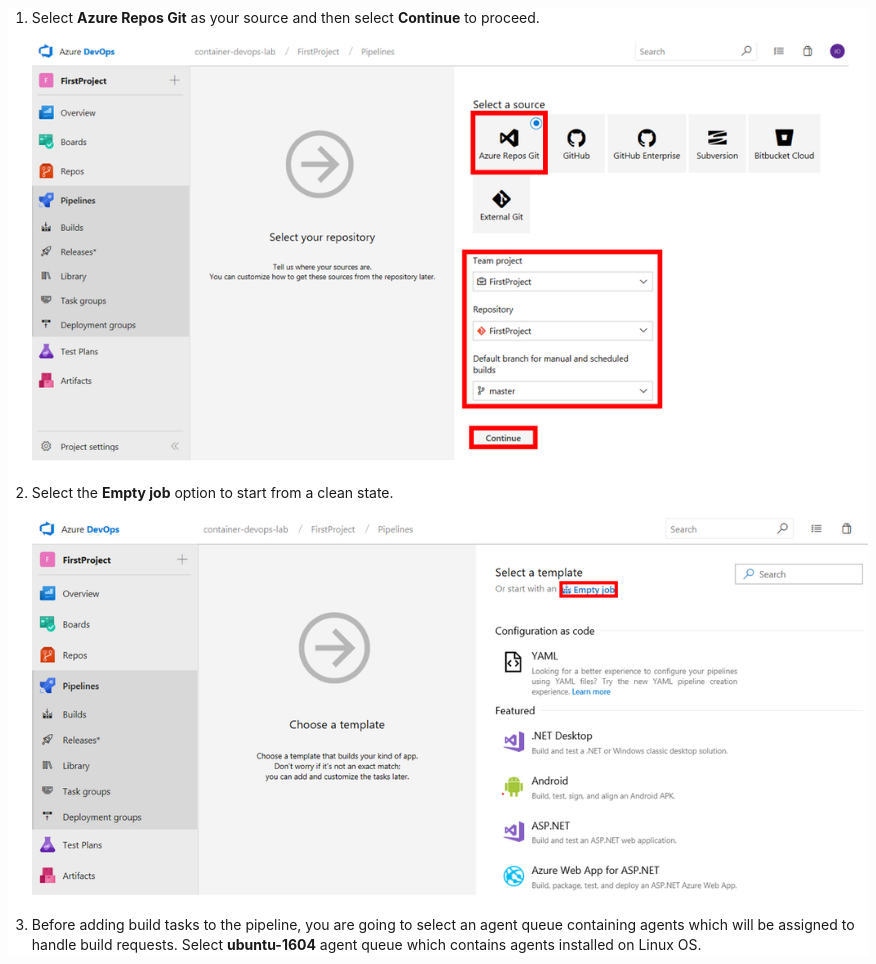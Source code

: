 1. Select **Azure Repos Git** as your source and then select **Continue** to proceed. 

    ![](content/mod6image20.png)

1. Select the **Empty job** option to start from a clean state. 

    ![](content/mod6image21.png) 

1.  Before adding build tasks to the pipeline, you are going to select an agent queue containing agents which will be assigned to handle build requests. Select **ubuntu-1604** agent queue which contains agents installed on Linux OS. 
